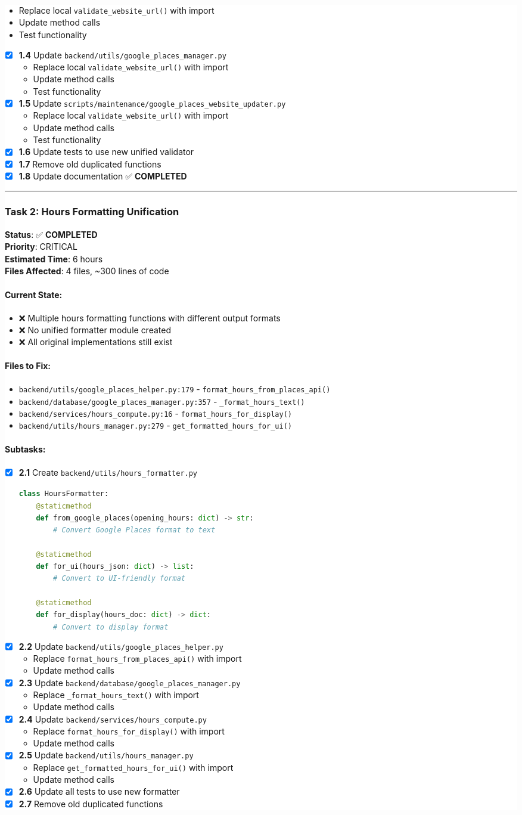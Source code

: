  - Replace local `validate_website_url()` with import
  - Update method calls
  - Test functionality
- [x] **1.4** Update `backend/utils/google_places_manager.py`
  - Replace local `validate_website_url()` with import
  - Update method calls
  - Test functionality
- [x] **1.5** Update `scripts/maintenance/google_places_website_updater.py`
  - Replace local `validate_website_url()` with import
  - Update method calls
  - Test functionality
- [x] **1.6** Update tests to use new unified validator
- [x] **1.7** Remove old duplicated functions
- [x] **1.8** Update documentation ✅ **COMPLETED**

---

### **Task 2: Hours Formatting Unification**
**Status**: ✅ **COMPLETED**  
**Priority**: CRITICAL  
**Estimated Time**: 6 hours  
**Files Affected**: 4 files, ~300 lines of code

#### **Current State**:
- ❌ Multiple hours formatting functions with different output formats
- ❌ No unified formatter module created
- ❌ All original implementations still exist

#### **Files to Fix**:
- `backend/utils/google_places_helper.py:179` - `format_hours_from_places_api()`
- `backend/database/google_places_manager.py:357` - `_format_hours_text()`
- `backend/services/hours_compute.py:16` - `format_hours_for_display()`
- `backend/utils/hours_manager.py:279` - `get_formatted_hours_for_ui()`

#### **Subtasks**:
- [x] **2.1** Create `backend/utils/hours_formatter.py`
  ```python
  class HoursFormatter:
      @staticmethod
      def from_google_places(opening_hours: dict) -> str:
          # Convert Google Places format to text
      
      @staticmethod
      def for_ui(hours_json: dict) -> list:
          # Convert to UI-friendly format
      
      @staticmethod
      def for_display(hours_doc: dict) -> dict:
          # Convert to display format
  ```
- [x] **2.2** Update `backend/utils/google_places_helper.py`
  - Replace `format_hours_from_places_api()` with import
  - Update method calls
- [x] **2.3** Update `backend/database/google_places_manager.py`
  - Replace `_format_hours_text()` with import
  - Update method calls
- [x] **2.4** Update `backend/services/hours_compute.py`
  - Replace `format_hours_for_display()` with import
  - Update method calls
- [x] **2.5** Update `backend/utils/hours_manager.py`
  - Replace `get_formatted_hours_for_ui()` with import
  - Update method calls
- [x] **2.6** Update all tests to use new formatter
- [x] **2.7** Remove old duplicated functions
